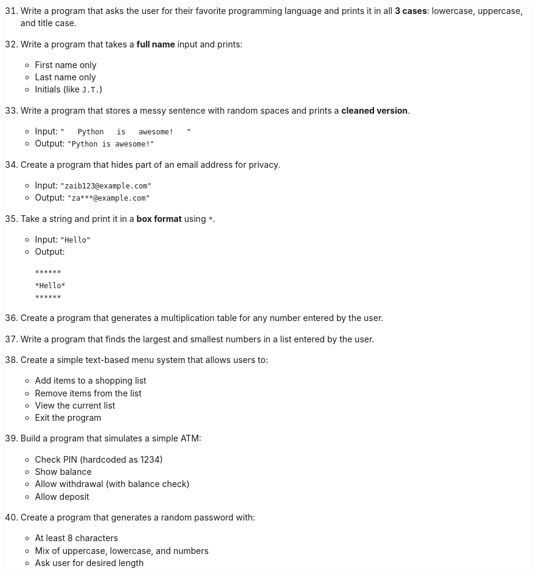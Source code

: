 31. Write a program that asks the user for their favorite programming language and prints it in all **3 cases**: lowercase, uppercase, and title case.

32. Write a program that takes a **full name** input and prints:

    - First name only
    - Last name only
    - Initials (like `J.T.`)

33. Write a program that stores a messy sentence with random spaces and prints a **cleaned version**.

    - Input: `"   Python   is   awesome!   "`
    - Output: `"Python is awesome!"`

34. Create a program that hides part of an email address for privacy.

    - Input: `"zaib123@example.com"`
    - Output: `"za***@example.com"`

35. Take a string and print it in a **box format** using `*`.

    - Input: `"Hello"`
    - Output:
      ```
      ******
      *Hello*
      ******
      ```

36. Create a program that generates a multiplication table for any number entered by the user.

37. Write a program that finds the largest and smallest numbers in a list entered by the user.

38. Create a simple text-based menu system that allows users to:

    - Add items to a shopping list
    - Remove items from the list
    - View the current list
    - Exit the program

39. Build a program that simulates a simple ATM:

    - Check PIN (hardcoded as 1234)
    - Show balance
    - Allow withdrawal (with balance check)
    - Allow deposit

40. Create a program that generates a random password with:
    - At least 8 characters
    - Mix of uppercase, lowercase, and numbers
    - Ask user for desired length